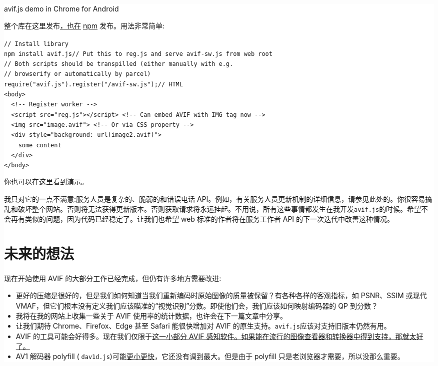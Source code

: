 avif.js demo in Chrome for Android

整个库在这里发布[，也在](https://github.com/Kagami/avif.js) [npm](https://www.npmjs.com/package/avif.js) 发布。用法非常简单:

```
// Install library 
npm install avif.js// Put this to reg.js and serve avif-sw.js from web root
// Both scripts should be transpilled (either manually with e.g.
// browserify or automatically by parcel)
require("avif.js").register("/avif-sw.js");// HTML
<body>
  <!-- Register worker -->
  <script src="reg.js"></script> <!-- Can embed AVIF with IMG tag now -->
  <img src="image.avif"> <!-- Or via CSS property -->
  <div style="background: url(image2.avif)">
    some content
  </div>
</body>
```

你也可以在这里看到演示。

我只对它的一点不满意:服务人员是复杂的、脆弱的和错误电话 API。例如，有关服务人员更新机制的详细信息，请参见此处的。你很容易搞乱和破坏整个网站。否则将无法获得更新版本。否则获取请求将永远挂起。不用说，所有这些事情都发生在我开发`avif.js`的时候。希望不会再有类似的问题，因为代码已经稳定了。让我们也希望 web 标准的作者将在服务工作者 API 的下一次迭代中改善这种情况。

# 未来的想法

现在开始使用 AVIF 的大部分工作已经完成，但仍有许多地方需要改进:

*   更好的压缩是很好的，但是我们如何知道当我们重新编码时原始图像的质量被保留？有各种各样的客观指标，如 PSNR、SSIM 或现代 VMAF，但它们根本没有定义我们应该瞄准的“视觉识别”分数。即使他们会，我们应该如何映射编码器的 QP 到分数？
*   我将在我的网站上收集一些关于 AVIF 使用率的统计数据，也许会在下一篇文章中分享。
*   让我们期待 Chrome、Firefox、Edge 甚至 Safari 能很快增加对 AVIF 的原生支持。`avif.js`应该对支持旧版本仍然有用。
*   AVIF 的工具可能会好得多。现在我们仅限于[这一小部分 AVIF 感知软件。如果能在流行的图像查看器和转换器中得到支持，那就太好了。](https://github.com/AOMediaCodec/av1-avif/wiki)
*   AV1 解码器 polyfill ( `dav1d.js`)可能[更小更快](https://github.com/Kagami/dav1d.js/issues/1)，它还没有调到最大。但是由于 polyfill 只是老浏览器才需要，所以没那么重要。